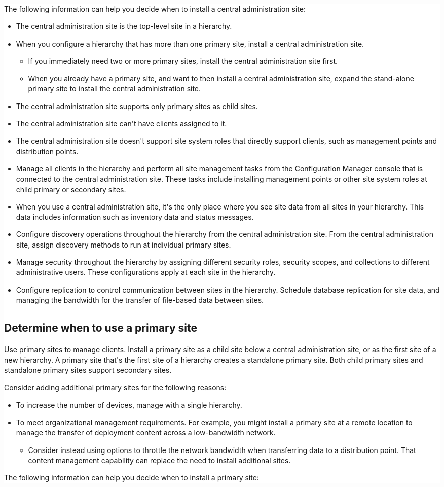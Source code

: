 The following information can help you decide when to install a central administration site:  

- The central administration site is the top-level site in a hierarchy.  

- When you configure a hierarchy that has more than one primary site, install a central administration site.  

     - If you immediately need two or more primary sites, install the central administration site first.  

     - When you already have a primary site, and want to then install a central administration site, [expand the stand-alone primary site](../../servers/deploy/install/prerequisites-for-installing-sites.md#bkmk_expand) to install the central administration site.  

- The central administration site supports only primary sites as child sites.  

- The central administration site can't have clients assigned to it.  

- The central administration site doesn't support site system roles that directly support clients, such as management points and distribution points.  

- Manage all clients in the hierarchy and perform all site management tasks from the Configuration Manager console that is connected to the central administration site. These tasks include installing management points or other site system roles at child primary or secondary sites.  

- When you use a central administration site, it's the only place where you see site data from all sites in your hierarchy. This data includes information such as inventory data and status messages.  

- Configure discovery operations throughout the hierarchy from the central administration site. From the central administration site, assign discovery methods to run at individual primary sites.  

- Manage security throughout the hierarchy by assigning different security roles, security scopes, and collections to different administrative users. These configurations apply at each site in the hierarchy.  

- Configure replication to control communication between sites in the hierarchy. Schedule database replication for site data, and managing the bandwidth for the transfer of file-based data between sites.  



##  <a name="BKMK_ChoosePriimary"></a> Determine when to use a primary site  

Use primary sites to manage clients. Install a primary site as a child site below a central administration site, or as the first site of a new hierarchy. A primary site that's the first site of a hierarchy creates a standalone primary site. Both child primary sites and standalone primary sites support secondary sites.  

Consider adding additional primary sites for the following reasons:  

- To increase the number of devices, manage with a single hierarchy.  

- To meet organizational management requirements. For example, you might install a primary site at a remote location to manage the transfer of deployment content across a low-bandwidth network.  

     - Consider instead using options to throttle the network bandwidth when transferring data to a distribution point. That content management capability can replace the need to install additional sites.  


The following information can help you decide when to install a primary site:  
